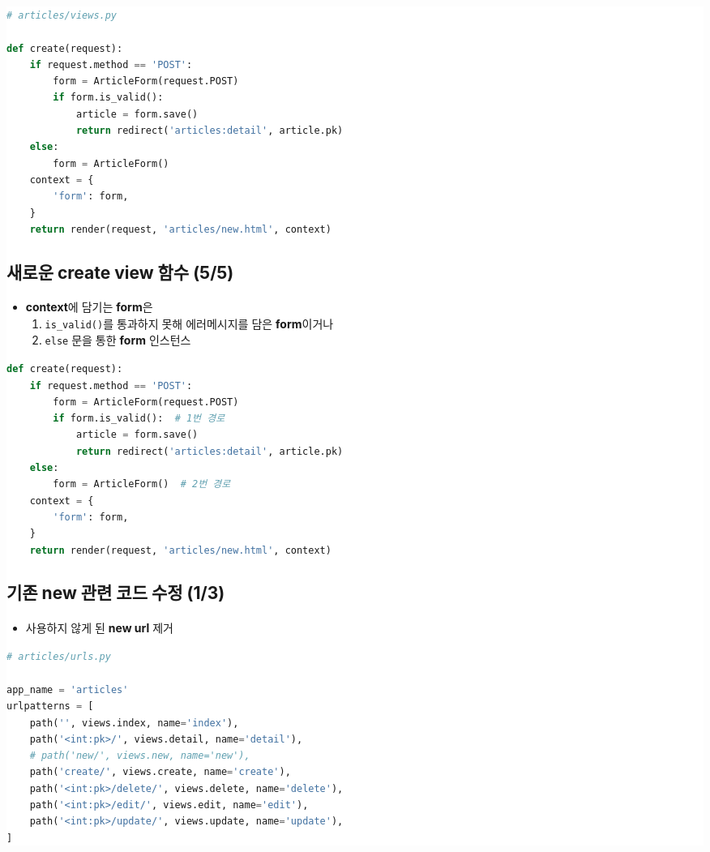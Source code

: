 
```python
# articles/views.py

def create(request):
    if request.method == 'POST':
        form = ArticleForm(request.POST)
        if form.is_valid():
            article = form.save()
            return redirect('articles:detail', article.pk)
    else:
        form = ArticleForm()
    context = {
        'form': form,
    }
    return render(request, 'articles/new.html', context)
```



## 새로운 create view 함수 (5/5)

  - **context**에 담기는 **form**은
    1.  `is_valid()`를 통과하지 못해 에러메시지를 담은 **form**이거나
    2.  `else` 문을 통한 **form** 인스턴스



```python
def create(request):
    if request.method == 'POST':
        form = ArticleForm(request.POST)
        if form.is_valid():  # 1번 경로
            article = form.save()
            return redirect('articles:detail', article.pk)
    else:
        form = ArticleForm()  # 2번 경로
    context = {
        'form': form,
    }
    return render(request, 'articles/new.html', context)
```


## 기존 new 관련 코드 수정 (1/3)

  - 사용하지 않게 된 **new url** 제거



```python
# articles/urls.py

app_name = 'articles'
urlpatterns = [
    path('', views.index, name='index'),
    path('<int:pk>/', views.detail, name='detail'),
    # path('new/', views.new, name='new'),
    path('create/', views.create, name='create'),
    path('<int:pk>/delete/', views.delete, name='delete'),
    path('<int:pk>/edit/', views.edit, name='edit'),
    path('<int:pk>/update/', views.update, name='update'),
]
```
